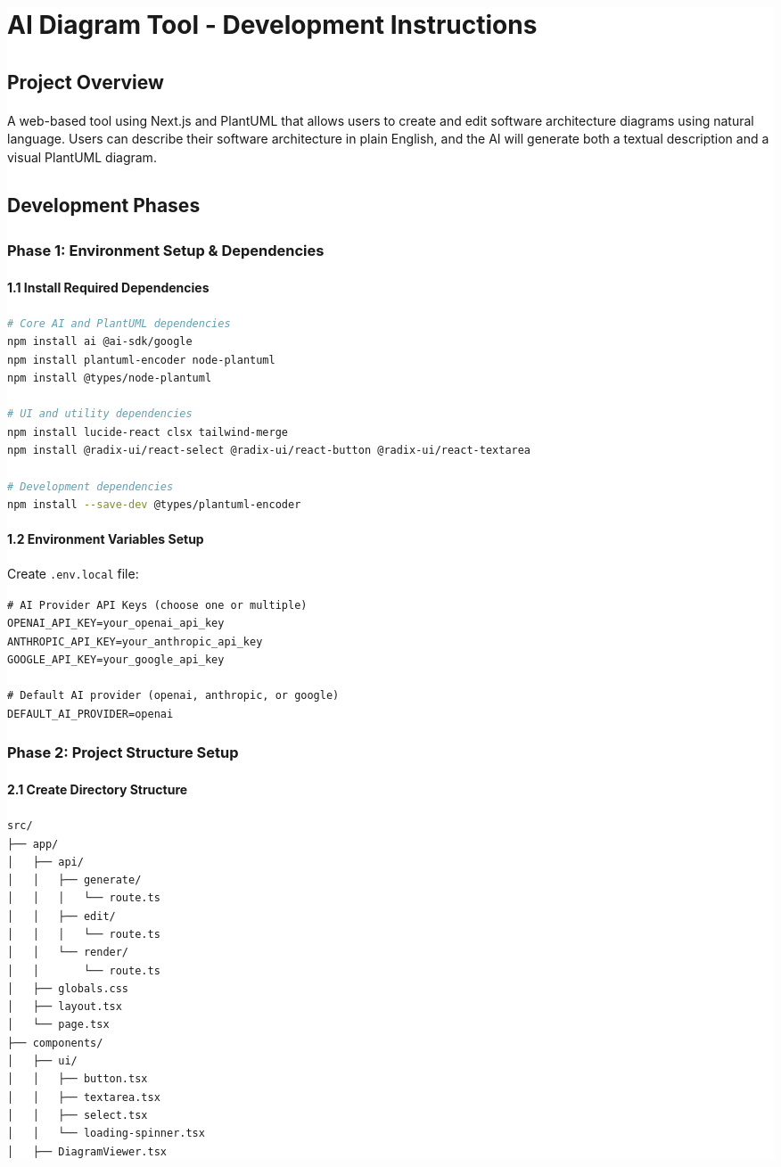 # AI Diagram Tool - Development Instructions

## Project Overview
A web-based tool using Next.js and PlantUML that allows users to create and edit software architecture diagrams using natural language. Users can describe their software architecture in plain English, and the AI will generate both a textual description and a visual PlantUML diagram.

## Development Phases

### Phase 1: Environment Setup & Dependencies

#### 1.1 Install Required Dependencies
```bash
# Core AI and PlantUML dependencies
npm install ai @ai-sdk/google
npm install plantuml-encoder node-plantuml
npm install @types/node-plantuml

# UI and utility dependencies
npm install lucide-react clsx tailwind-merge
npm install @radix-ui/react-select @radix-ui/react-button @radix-ui/react-textarea

# Development dependencies
npm install --save-dev @types/plantuml-encoder
```

#### 1.2 Environment Variables Setup
Create `.env.local` file:
```env
# AI Provider API Keys (choose one or multiple)
OPENAI_API_KEY=your_openai_api_key
ANTHROPIC_API_KEY=your_anthropic_api_key
GOOGLE_API_KEY=your_google_api_key

# Default AI provider (openai, anthropic, or google)
DEFAULT_AI_PROVIDER=openai
```

### Phase 2: Project Structure Setup

#### 2.1 Create Directory Structure
```
src/
├── app/
│   ├── api/
│   │   ├── generate/
│   │   │   └── route.ts
│   │   ├── edit/
│   │   │   └── route.ts
│   │   └── render/
│   │       └── route.ts
│   ├── globals.css
│   ├── layout.tsx
│   └── page.tsx
├── components/
│   ├── ui/
│   │   ├── button.tsx
│   │   ├── textarea.tsx
│   │   ├── select.tsx
│   │   └── loading-spinner.tsx
│   ├── DiagramViewer.tsx
```
